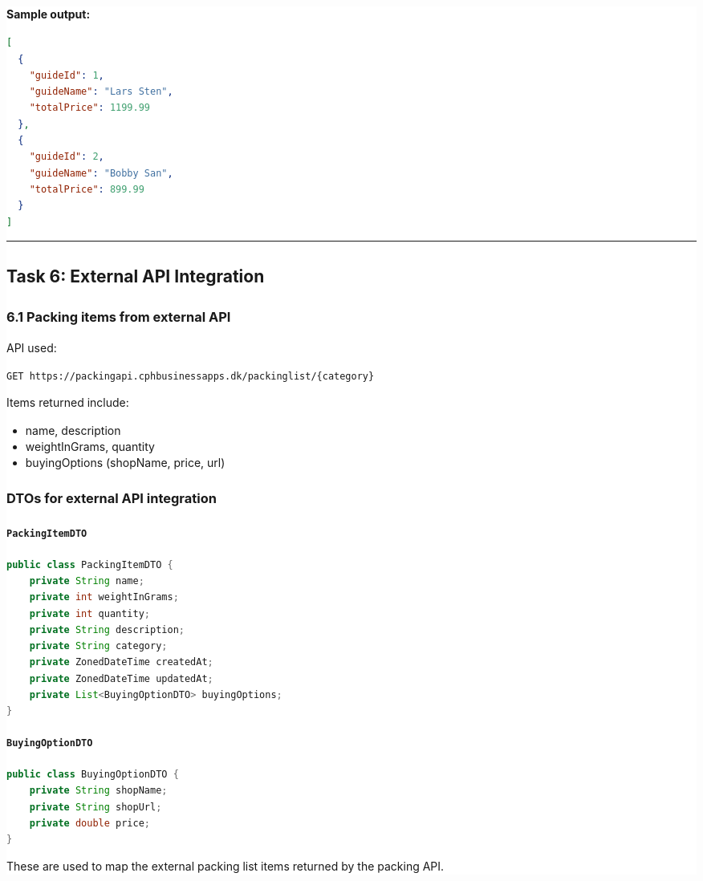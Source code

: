 **Sample output:**
```json
[
  {
    "guideId": 1,
    "guideName": "Lars Sten",
    "totalPrice": 1199.99
  },
  {
    "guideId": 2,
    "guideName": "Bobby San",
    "totalPrice": 899.99
  }
]
```

---

## Task 6: External API Integration

### 6.1 Packing items from external API

API used:
```
GET https://packingapi.cphbusinessapps.dk/packinglist/{category}
```

Items returned include:
- name, description
- weightInGrams, quantity
- buyingOptions (shopName, price, url)

### DTOs for external API integration

#### `PackingItemDTO`
```java
public class PackingItemDTO {
    private String name;
    private int weightInGrams;
    private int quantity;
    private String description;
    private String category;
    private ZonedDateTime createdAt;
    private ZonedDateTime updatedAt;
    private List<BuyingOptionDTO> buyingOptions;
}
```

#### `BuyingOptionDTO`
```java
public class BuyingOptionDTO {
    private String shopName;
    private String shopUrl;
    private double price;
}
```
These are used to map the external packing list items returned by the packing API.
